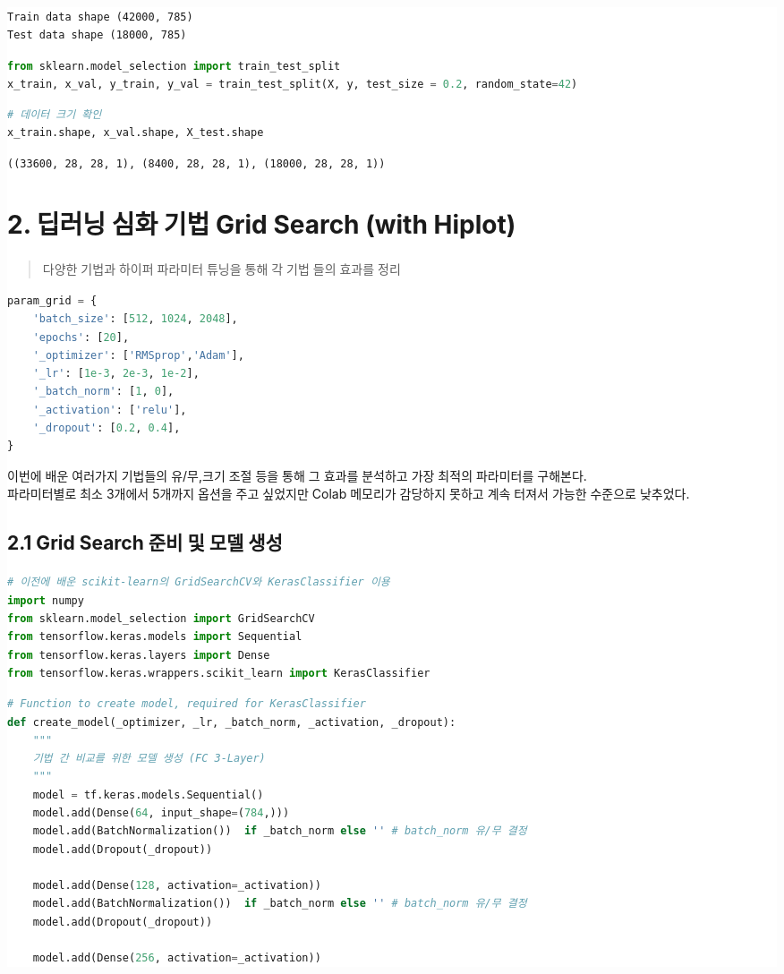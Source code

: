     Train data shape (42000, 785)
    Test data shape (18000, 785)



```python
from sklearn.model_selection import train_test_split
x_train, x_val, y_train, y_val = train_test_split(X, y, test_size = 0.2, random_state=42) 
```


```python
# 데이터 크기 확인
x_train.shape, x_val.shape, X_test.shape
```




    ((33600, 28, 28, 1), (8400, 28, 28, 1), (18000, 28, 28, 1))



#  2. 딥러닝 심화 기법 Grid Search (with Hiplot) 

> 다양한 기법과 하이퍼 파라미터 튜닝을 통해 각 기법 들의 효과를 정리


``` python
param_grid = {
    'batch_size': [512, 1024, 2048],
    'epochs': [20],
    '_optimizer': ['RMSprop','Adam'], 
    '_lr': [1e-3, 2e-3, 1e-2], 
    '_batch_norm': [1, 0], 
    '_activation': ['relu'],
    '_dropout': [0.2, 0.4], 
}
```

이번에 배운 여러가지 기법들의 유/무,크기 조절 등을 통해 그 효과를 분석하고 가장 최적의 파라미터를 구해본다.<br>
파라미터별로 최소 3개에서 5개까지 옵션을 주고 싶었지만 Colab 메모리가 감당하지 못하고 계속 터져서 가능한 수준으로 낮추었다.

## 2.1 Grid Search 준비 및 모델 생성


```python
# 이전에 배운 scikit-learn의 GridSearchCV와 KerasClassifier 이용
import numpy
from sklearn.model_selection import GridSearchCV
from tensorflow.keras.models import Sequential
from tensorflow.keras.layers import Dense
from tensorflow.keras.wrappers.scikit_learn import KerasClassifier
```


```python
# Function to create model, required for KerasClassifier
def create_model(_optimizer, _lr, _batch_norm, _activation, _dropout):
    """
    기법 간 비교를 위한 모델 생성 (FC 3-Layer)
    """
    model = tf.keras.models.Sequential()
    model.add(Dense(64, input_shape=(784,)))
    model.add(BatchNormalization())  if _batch_norm else '' # batch_norm 유/무 결정
    model.add(Dropout(_dropout))

    model.add(Dense(128, activation=_activation))
    model.add(BatchNormalization())  if _batch_norm else '' # batch_norm 유/무 결정
    model.add(Dropout(_dropout))

    model.add(Dense(256, activation=_activation))
```